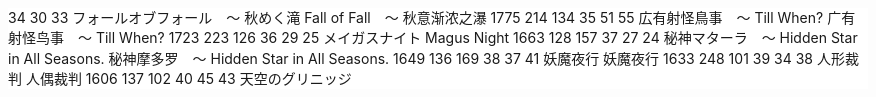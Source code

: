 <td>34</td>
<td>30</td>
<td>33</td>
<td>フォールオブフォール　～ 秋めく滝</td>
<td>Fall of Fall　～ 秋意渐浓之瀑</td>
<td>1775</td>
<td>214</td>
<td>134
</td></tr>
<tr>
<td>35</td>
<td>51</td>
<td>55</td>
<td>広有射怪鳥事　～ Till When?</td>
<td>广有射怪鸟事　～ Till When?</td>
<td>1723</td>
<td>223</td>
<td>126
</td></tr>
<tr>
<td>36</td>
<td>29</td>
<td>25</td>
<td>メイガスナイト</td>
<td>Magus Night</td>
<td>1663</td>
<td>128</td>
<td>157
</td></tr>
<tr>
<td>37</td>
<td>27</td>
<td>24</td>
<td>秘神マターラ　～ Hidden Star in All Seasons.</td>
<td>秘神摩多罗　～ Hidden Star in All Seasons.</td>
<td>1649</td>
<td>136</td>
<td>169
</td></tr>
<tr>
<td>38</td>
<td>37</td>
<td>41</td>
<td>妖魔夜行</td>
<td>妖魔夜行</td>
<td>1633</td>
<td>248</td>
<td>101
</td></tr>
<tr>
<td>39</td>
<td>34</td>
<td>38</td>
<td>人形裁判</td>
<td>人偶裁判</td>
<td>1606</td>
<td>137</td>
<td>102
</td></tr>
<tr>
<td>40</td>
<td>45</td>
<td>43</td>
<td>天空のグリニッジ</td>